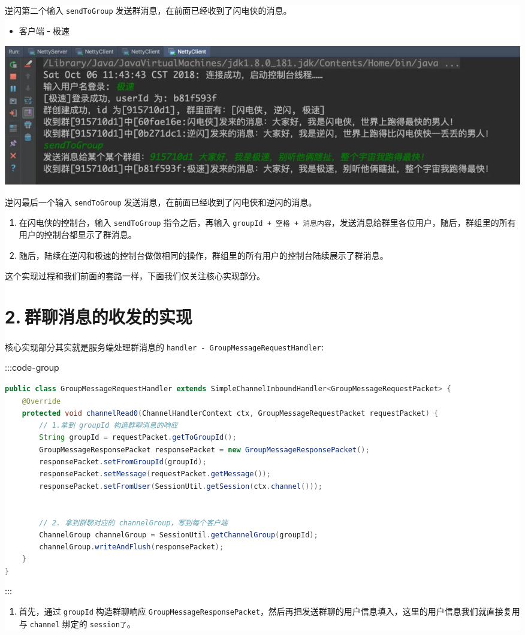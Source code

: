 逆闪第二个输入 `sendToGroup` 发送群消息，在前面已经收到了闪电侠的消息。

* 客户端 - 极速

![img_54.png](../../../public/实战项目/Netty/仿写微信IM即时通讯系统/img_54.png)

逆闪最后一个输入 `sendToGroup` 发送消息，在前面已经收到了闪电侠和逆闪的消息。

1. 在闪电侠的控制台，输入 `sendToGroup` 指令之后，再输入 `groupId + 空格 + 消息内容`，发送消息给群里各位用户，随后，群组里的所有用户的控制台都显示了群消息。

2. 随后，陆续在逆闪和极速的控制台做做相同的操作，群组里的所有用户的控制台陆续展示了群消息。

这个实现过程和我们前面的套路一样，下面我们仅关注核心实现部分。

# 2. 群聊消息的收发的实现

核心实现部分其实就是服务端处理群消息的 `handler - GroupMessageRequestHandler`:

:::code-group
```java [GroupMessageRequestHandler.java]
public class GroupMessageRequestHandler extends SimpleChannelInboundHandler<GroupMessageRequestPacket> {
    @Override
    protected void channelRead0(ChannelHandlerContext ctx, GroupMessageRequestPacket requestPacket) {
        // 1.拿到 groupId 构造群聊消息的响应
        String groupId = requestPacket.getToGroupId();
        GroupMessageResponsePacket responsePacket = new GroupMessageResponsePacket();
        responsePacket.setFromGroupId(groupId);
        responsePacket.setMessage(requestPacket.getMessage());
        responsePacket.setFromUser(SessionUtil.getSession(ctx.channel()));


        // 2. 拿到群聊对应的 channelGroup，写到每个客户端
        ChannelGroup channelGroup = SessionUtil.getChannelGroup(groupId);
        channelGroup.writeAndFlush(responsePacket);
    }
}
```
:::

1. 首先，通过 `groupId` 构造群聊响应 `GroupMessageResponsePacket`，然后再把发送群聊的用户信息填入，这里的用户信息我们就直接复用与 `channel` 绑定的 `session了`。
